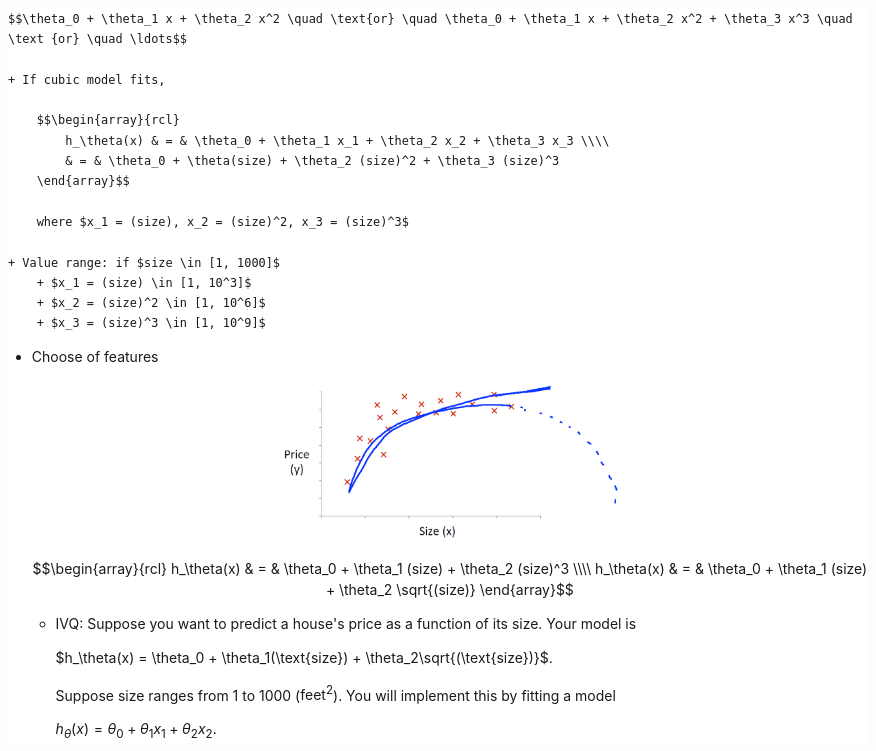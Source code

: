     $$\theta_0 + \theta_1 x + \theta_2 x^2 \quad \text{or} \quad \theta_0 + \theta_1 x + \theta_2 x^2 + \theta_3 x^3 \quad \text {or} \quad \ldots$$

    + If cubic model fits, 

        $$\begin{array}{rcl}
            h_\theta(x) & = & \theta_0 + \theta_1 x_1 + \theta_2 x_2 + \theta_3 x_3 \\\\
            & = & \theta_0 + \theta(size) + \theta_2 (size)^2 + \theta_3 (size)^3
        \end{array}$$

        where $x_1 = (size), x_2 = (size)^2, x_3 = (size)^3$

    + Value range: if $size \in [1, 1000]$
        + $x_1 = (size) \in [1, 10^3]$
        + $x_2 = (size)^2 \in [1, 10^6]$
        + $x_3 = (size)^3 \in [1, 10^9]$

+ Choose of features

    <div style="display:flex;justify-content:center;align-items:center;flex-flow:row wrap;">
      <div><a href="url">
        <img src="images/m04-05.png" style="margin: 0.1em;" alt="text" title="caption" width="350">
      </a></div>
    </div>

    $$\begin{array}{rcl}
      h_\theta(x) & = & \theta_0 + \theta_1 (size) + \theta_2 (size)^3 \\\\
      h_\theta(x) & = & \theta_0 + \theta_1 (size) + \theta_2 \sqrt{(size)}
    \end{array}$$
    + IVQ: Suppose you want to predict a house's price as a function of its size. Your model is

      $h_\theta(x) = \theta_0 + \theta_1(\text{size}) + \theta_2\sqrt{(\text{size})}$.

      Suppose size ranges from 1 to 1000 ($\text{feet}^2$). You will implement this by fitting a model

      $h_\theta(x) = \theta_0 + \theta_1x_1 + \theta_2x_2$.
